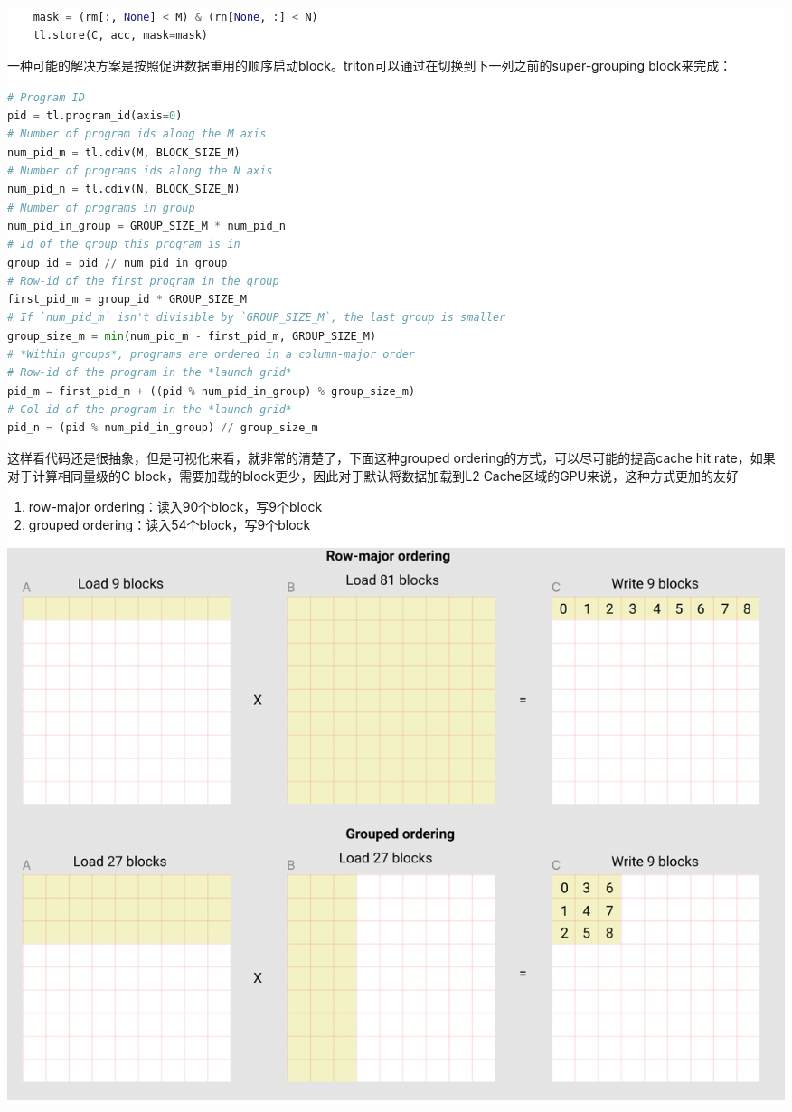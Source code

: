 ```python
    mask = (rm[:, None] < M) & (rn[None, :] < N)
    tl.store(C, acc, mask=mask)
```

一种可能的解决方案是按照促进数据重用的顺序启动block。triton可以通过在切换到下一列之前的super-grouping block来完成：

```python
# Program ID
pid = tl.program_id(axis=0)
# Number of program ids along the M axis
num_pid_m = tl.cdiv(M, BLOCK_SIZE_M)
# Number of programs ids along the N axis
num_pid_n = tl.cdiv(N, BLOCK_SIZE_N)
# Number of programs in group
num_pid_in_group = GROUP_SIZE_M * num_pid_n
# Id of the group this program is in
group_id = pid // num_pid_in_group
# Row-id of the first program in the group
first_pid_m = group_id * GROUP_SIZE_M
# If `num_pid_m` isn't divisible by `GROUP_SIZE_M`, the last group is smaller
group_size_m = min(num_pid_m - first_pid_m, GROUP_SIZE_M)
# *Within groups*, programs are ordered in a column-major order
# Row-id of the program in the *launch grid*
pid_m = first_pid_m + ((pid % num_pid_in_group) % group_size_m)
# Col-id of the program in the *launch grid*
pid_n = (pid % num_pid_in_group) // group_size_m
```

这样看代码还是很抽象，但是可视化来看，就非常的清楚了，下面这种grouped ordering的方式，可以尽可能的提高cache hit rate，如果对于计算相同量级的C block，需要加载的block更少，因此对于默认将数据加载到L2 Cache区域的GPU来说，这种方式更加的友好

1. row-major ordering：读入90个block，写9个block
2. grouped ordering：读入54个block，写9个block

![grouped_vs_row_major_ordering.png](../.images/grouped_vs_row_major_ordering.png)